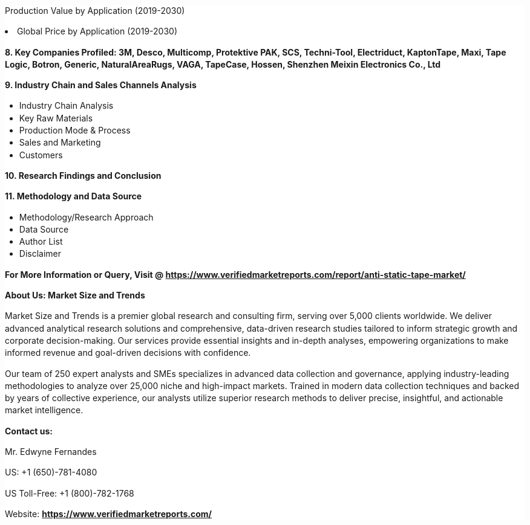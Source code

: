 Production Value by Application (2019-2030)</li><li>Global Price by Application (2019-2030)</li></ul><p><strong>8. Key Companies Profiled: 3M, Desco, Multicomp, Protektive PAK, SCS, Techni-Tool, Electriduct, KaptonTape, Maxi, Tape Logic, Botron, Generic, NaturalAreaRugs, VAGA, TapeCase, Hossen, Shenzhen Meixin Electronics Co., Ltd</strong></p><p><strong>9. Industry Chain and Sales Channels Analysis</strong></p><ul><li>Industry Chain Analysis</li><li>Key Raw Materials</li><li>Production Mode &amp; Process</li><li>Sales and Marketing</li><li>Customers</li></ul><p><strong>10. Research Findings and Conclusion</strong></p><p><strong>11. Methodology and Data Source</strong></p><ul><li>Methodology/Research Approach</li><li>Data Source</li><li>Author List</li><li>Disclaimer</li></ul></p><p><strong>For More Information or Query, Visit @ <a href="https://www.verifiedmarketreports.com/report/anti-static-tape-market/">https://www.verifiedmarketreports.com/report/anti-static-tape-market/</a></strong></p><p><strong>About Us: Market Size and Trends</strong></p><p>Market Size and Trends is a premier global research and consulting firm, serving over 5,000 clients worldwide. We deliver advanced analytical research solutions and comprehensive, data-driven research studies tailored to inform strategic growth and corporate decision-making. Our services provide essential insights and in-depth analyses, empowering organizations to make informed revenue and goal-driven decisions with confidence.</p><p>Our team of 250 expert analysts and SMEs specializes in advanced data collection and governance, applying industry-leading methodologies to analyze over 25,000 niche and high-impact markets. Trained in modern data collection techniques and backed by years of collective experience, our analysts utilize superior research methods to deliver precise, insightful, and actionable market intelligence.</p><p><strong>Contact us:</strong></p><p>Mr. Edwyne Fernandes</p><p>US: +1 (650)-781-4080</p><p>US Toll-Free: +1 (800)-782-1768</p><p>Website: <strong><a href="https://www.verifiedmarketreports.com/">https://www.verifiedmarketreports.com/</a></strong></p>
